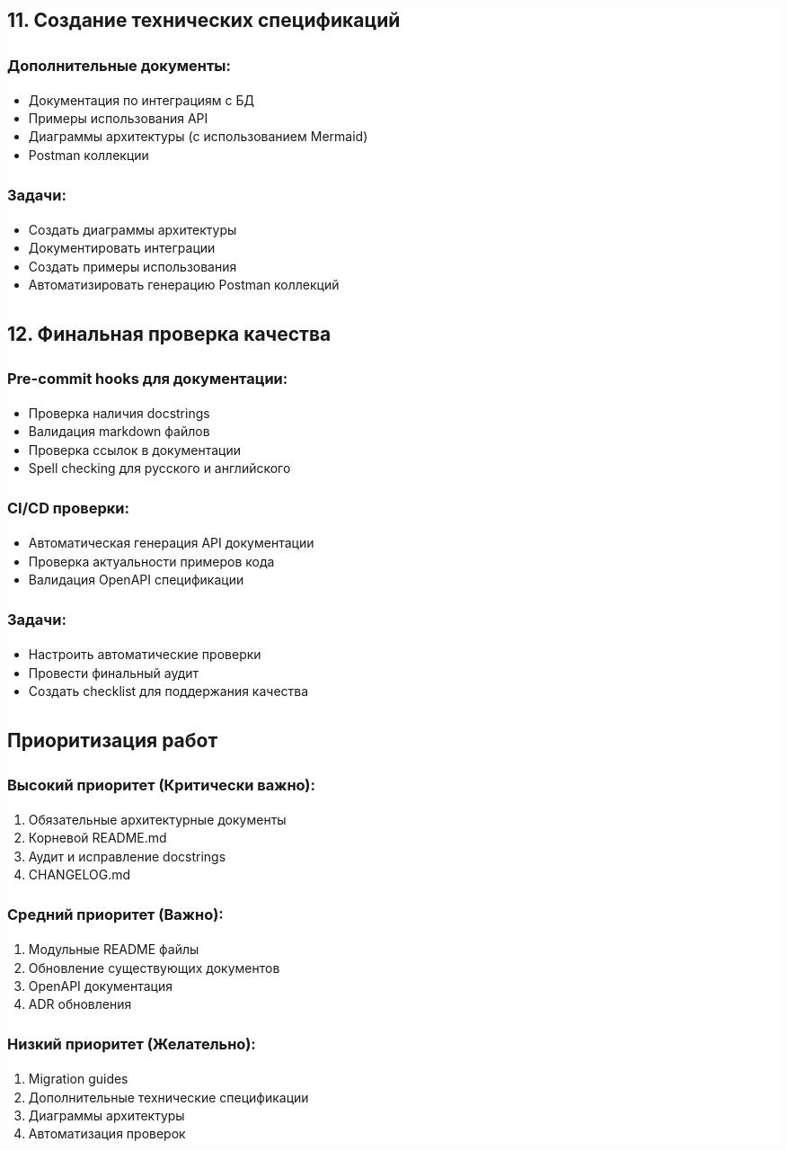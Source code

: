## 11. Создание технических спецификаций

### Дополнительные документы:
- Документация по интеграциям с БД
- Примеры использования API
- Диаграммы архитектуры (с использованием Mermaid)
- Postman коллекции

### Задачи:
- Создать диаграммы архитектуры
- Документировать интеграции
- Создать примеры использования
- Автоматизировать генерацию Postman коллекций

## 12. Финальная проверка качества

### Pre-commit hooks для документации:
- Проверка наличия docstrings
- Валидация markdown файлов
- Проверка ссылок в документации
- Spell checking для русского и английского

### CI/CD проверки:
- Автоматическая генерация API документации
- Проверка актуальности примеров кода
- Валидация OpenAPI спецификации

### Задачи:
- Настроить автоматические проверки
- Провести финальный аудит
- Создать checklist для поддержания качества

## Приоритизация работ

### Высокий приоритет (Критически важно):
1. Обязательные архитектурные документы
2. Корневой README.md
3. Аудит и исправление docstrings
4. CHANGELOG.md

### Средний приоритет (Важно):
1. Модульные README файлы
2. Обновление существующих документов
3. OpenAPI документация
4. ADR обновления

### Низкий приоритет (Желательно):
1. Migration guides
2. Дополнительные технические спецификации
3. Диаграммы архитектуры
4. Автоматизация проверок
